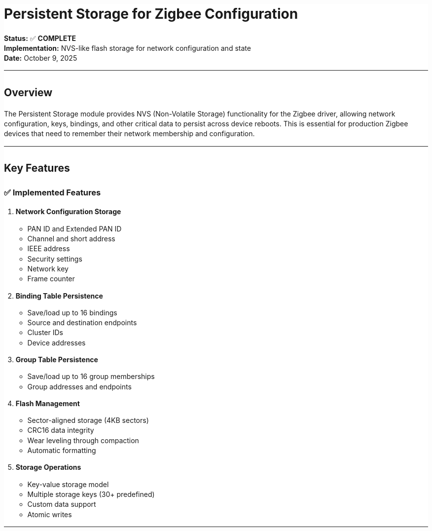 # Persistent Storage for Zigbee Configuration

**Status:** ✅ **COMPLETE**  
**Implementation:** NVS-like flash storage for network configuration and state  
**Date:** October 9, 2025

---

## Overview

The Persistent Storage module provides NVS (Non-Volatile Storage) functionality for the Zigbee driver, allowing network configuration, keys, bindings, and other critical data to persist across device reboots. This is essential for production Zigbee devices that need to remember their network membership and configuration.

---

## Key Features

### ✅ Implemented Features

1. **Network Configuration Storage**
   - PAN ID and Extended PAN ID
   - Channel and short address
   - IEEE address
   - Security settings
   - Network key
   - Frame counter

2. **Binding Table Persistence**
   - Save/load up to 16 bindings
   - Source and destination endpoints
   - Cluster IDs
   - Device addresses

3. **Group Table Persistence**
   - Save/load up to 16 group memberships
   - Group addresses and endpoints

4. **Flash Management**
   - Sector-aligned storage (4KB sectors)
   - CRC16 data integrity
   - Wear leveling through compaction
   - Automatic formatting

5. **Storage Operations**
   - Key-value storage model
   - Multiple storage keys (30+ predefined)
   - Custom data support
   - Atomic writes

---
